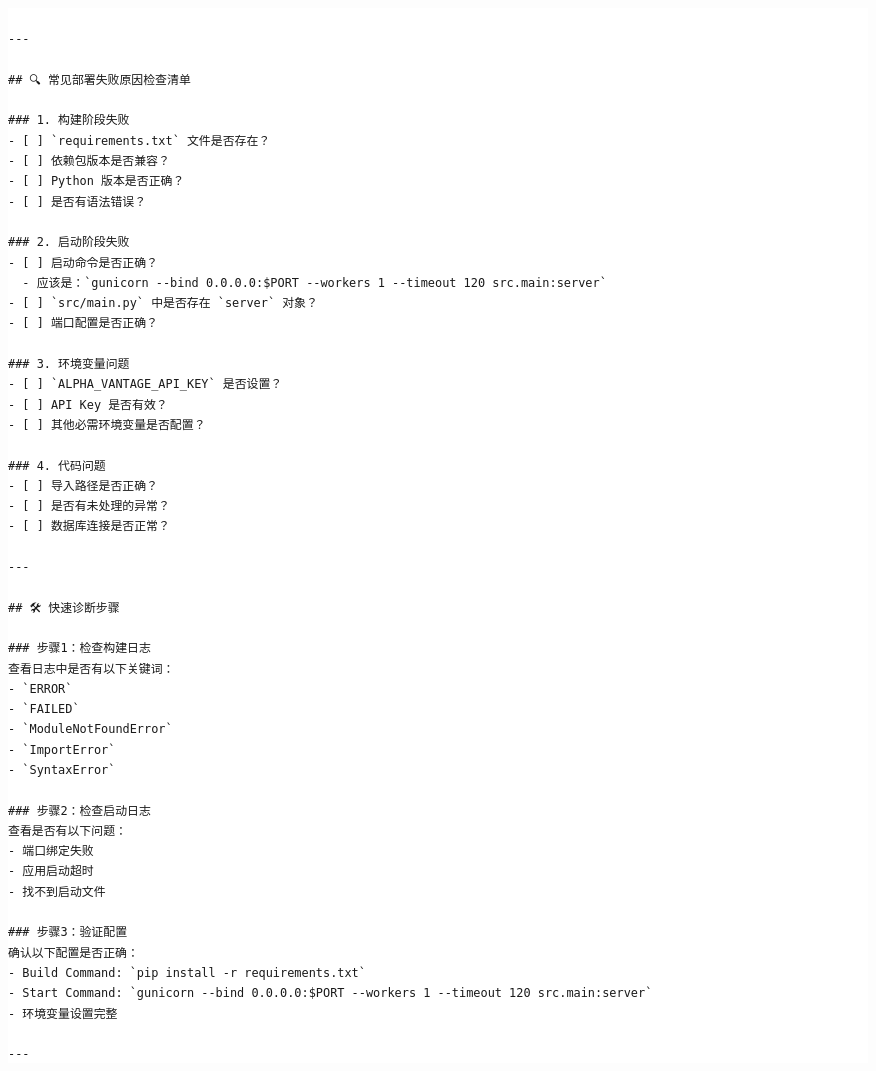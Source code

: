 



















```

---

## 🔍 常见部署失败原因检查清单

### 1. 构建阶段失败
- [ ] `requirements.txt` 文件是否存在？
- [ ] 依赖包版本是否兼容？
- [ ] Python 版本是否正确？
- [ ] 是否有语法错误？

### 2. 启动阶段失败
- [ ] 启动命令是否正确？
  - 应该是：`gunicorn --bind 0.0.0.0:$PORT --workers 1 --timeout 120 src.main:server`
- [ ] `src/main.py` 中是否存在 `server` 对象？
- [ ] 端口配置是否正确？

### 3. 环境变量问题
- [ ] `ALPHA_VANTAGE_API_KEY` 是否设置？
- [ ] API Key 是否有效？
- [ ] 其他必需环境变量是否配置？

### 4. 代码问题
- [ ] 导入路径是否正确？
- [ ] 是否有未处理的异常？
- [ ] 数据库连接是否正常？

---

## 🛠️ 快速诊断步骤

### 步骤1：检查构建日志
查看日志中是否有以下关键词：
- `ERROR`
- `FAILED`
- `ModuleNotFoundError`
- `ImportError`
- `SyntaxError`

### 步骤2：检查启动日志
查看是否有以下问题：
- 端口绑定失败
- 应用启动超时
- 找不到启动文件

### 步骤3：验证配置
确认以下配置是否正确：
- Build Command: `pip install -r requirements.txt`
- Start Command: `gunicorn --bind 0.0.0.0:$PORT --workers 1 --timeout 120 src.main:server`
- 环境变量设置完整

---
```
